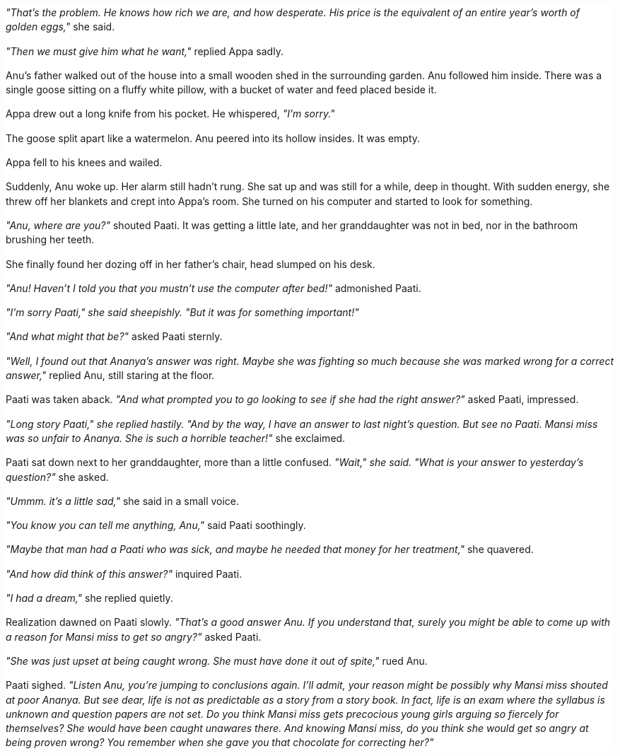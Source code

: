*"That’s the problem. He knows how rich we are, and how desperate. His price is the equivalent of an entire year’s worth of golden eggs,"* she said.

*"Then we must give him what he want,"* replied Appa sadly.

Anu’s father walked out of the house into a small wooden shed in the surrounding garden. Anu followed him inside. There was a single goose sitting on a fluffy white pillow, with a bucket of water and feed placed beside it.

Appa drew out a long knife from his pocket. He whispered, *"I’m sorry."*

The goose split apart like a watermelon. Anu peered into its hollow insides. It was empty.

Appa fell to his knees and wailed.

Suddenly, Anu woke up. Her alarm still hadn’t rung. She sat up and was still for a while, deep in thought. With sudden energy, she threw off her blankets and crept into Appa’s room. She turned on his computer and started to look for something.

*"Anu, where are you?"* shouted Paati. It was getting a little late, and her granddaughter was not in bed, nor in the bathroom brushing her teeth.

She finally found her dozing off in her father’s chair, head slumped on his desk.

*"Anu! Haven’t I told you that you mustn’t use the computer after bed!"* admonished Paati.

*"I’m sorry Paati," she said sheepishly. "But it was for something important!"*

*"And what might that be?"* asked Paati sternly.

*"Well, I found out that Ananya’s answer was right. Maybe she was fighting so much because she was marked wrong for a correct answer,"* replied Anu, still staring at the floor.

Paati was taken aback. *"And what prompted you to go looking to see if she had the right answer?"* asked Paati, impressed.

*"Long story Paati," she replied hastily. "And by the way, I have an answer to last night’s question. But see no Paati. Mansi miss was so unfair to Ananya. She is such a horrible teacher!"* she exclaimed.

Paati sat down next to her granddaughter, more than a little confused. *"Wait," she said. "What is your answer to yesterday’s question?"* she asked.

*"Ummm. it’s a little sad,"* she said in a small voice.

*"You know you can tell me anything, Anu,"* said Paati soothingly.

*"Maybe that man had a Paati who was sick, and maybe he needed that money for her treatment,"* she quavered.

*"And how did think of this answer?"* inquired Paati.

*"I had a dream,"* she replied quietly.

Realization dawned on Paati slowly. *"That’s a good answer Anu. If you understand that, surely you might be able to come up with a reason for Mansi miss to get so angry?"* asked Paati.

*"She was just upset at being caught wrong. She must have done it out of spite,"* rued Anu.

Paati sighed. *"Listen Anu, you’re jumping to conclusions again. I’ll admit, your reason might be possibly why Mansi miss shouted at poor Ananya. But see dear, life is not as predictable as a story from a story book. In fact, life is an exam where the syllabus is unknown and question papers are not set. Do you think Mansi miss gets precocious young girls arguing so fiercely for themselves? She would have been caught unawares there. And knowing Mansi miss, do you think she would get so angry at being proven wrong? You remember when she gave you that chocolate for correcting her?"*
